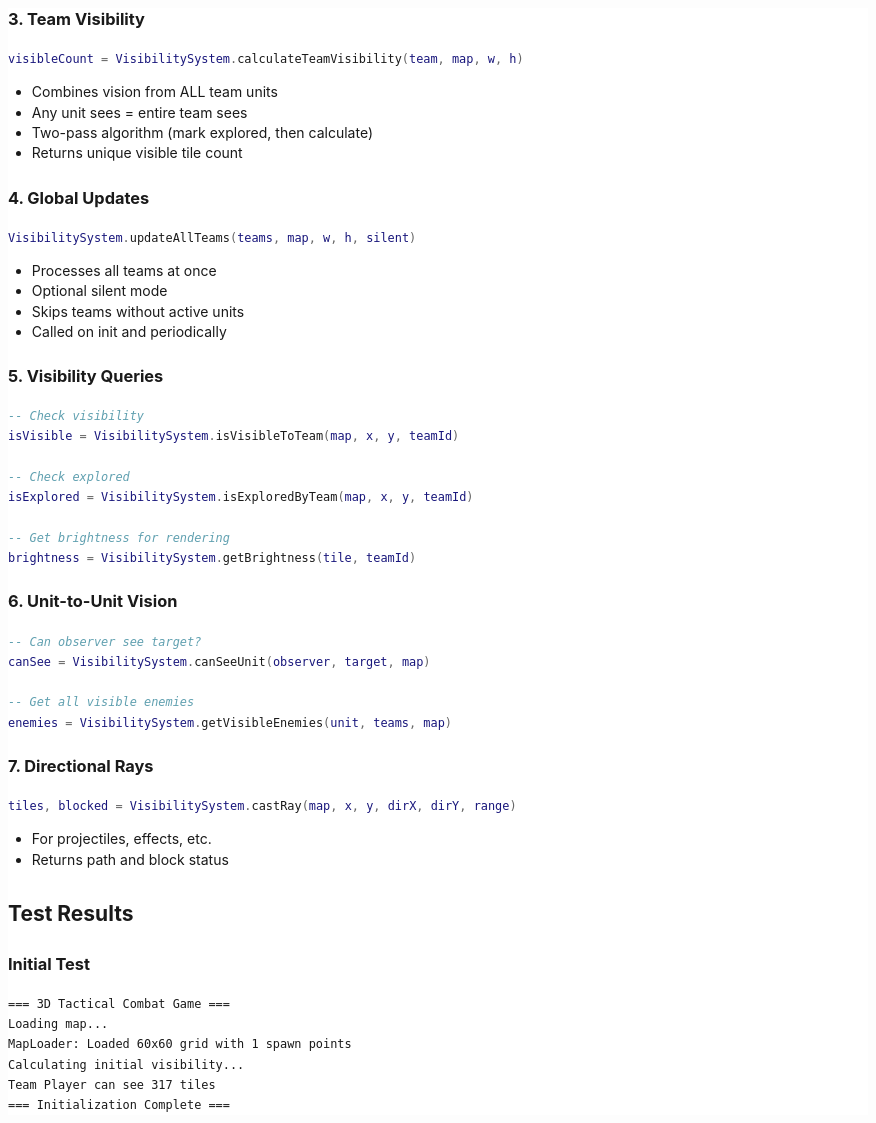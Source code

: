 ### 3. Team Visibility
```lua
visibleCount = VisibilitySystem.calculateTeamVisibility(team, map, w, h)
```
- Combines vision from ALL team units
- Any unit sees = entire team sees
- Two-pass algorithm (mark explored, then calculate)
- Returns unique visible tile count

### 4. Global Updates
```lua
VisibilitySystem.updateAllTeams(teams, map, w, h, silent)
```
- Processes all teams at once
- Optional silent mode
- Skips teams without active units
- Called on init and periodically

### 5. Visibility Queries
```lua
-- Check visibility
isVisible = VisibilitySystem.isVisibleToTeam(map, x, y, teamId)

-- Check explored
isExplored = VisibilitySystem.isExploredByTeam(map, x, y, teamId)

-- Get brightness for rendering
brightness = VisibilitySystem.getBrightness(tile, teamId)
```

### 6. Unit-to-Unit Vision
```lua
-- Can observer see target?
canSee = VisibilitySystem.canSeeUnit(observer, target, map)

-- Get all visible enemies
enemies = VisibilitySystem.getVisibleEnemies(unit, teams, map)
```

### 7. Directional Rays
```lua
tiles, blocked = VisibilitySystem.castRay(map, x, y, dirX, dirY, range)
```
- For projectiles, effects, etc.
- Returns path and block status

## Test Results

### Initial Test
```
=== 3D Tactical Combat Game ===
Loading map...
MapLoader: Loaded 60x60 grid with 1 spawn points
Calculating initial visibility...
Team Player can see 317 tiles
=== Initialization Complete ===
```
